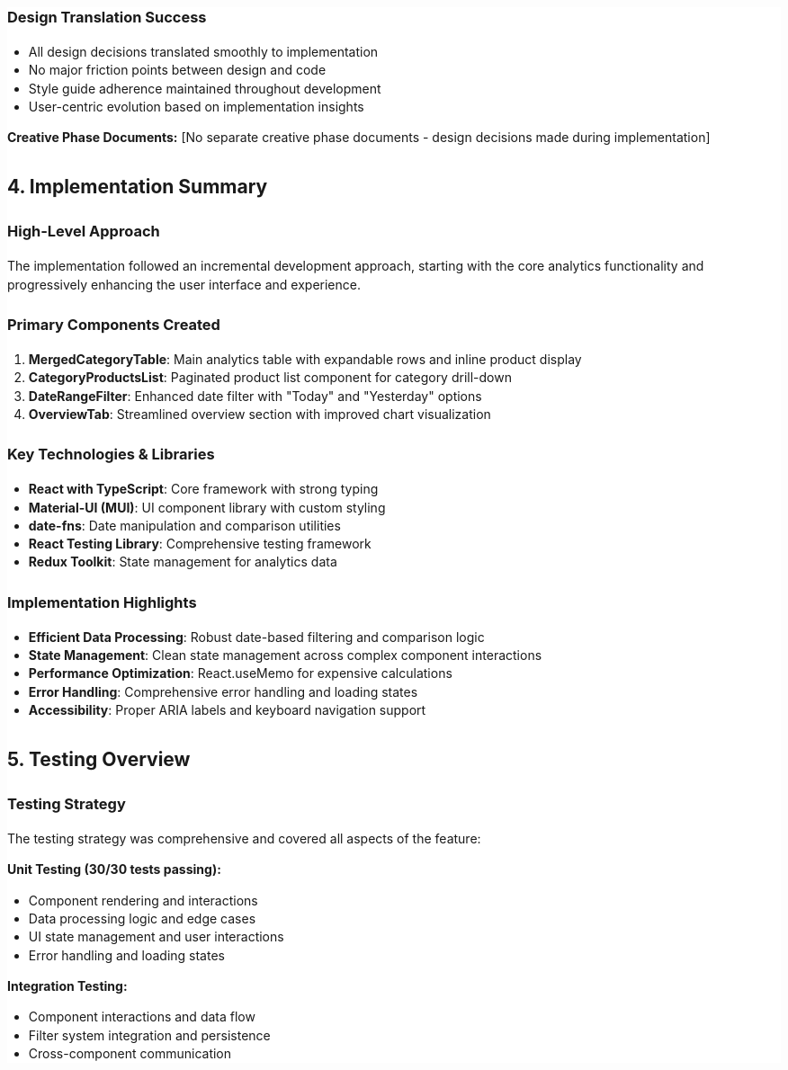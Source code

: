 ### Design Translation Success
- All design decisions translated smoothly to implementation
- No major friction points between design and code
- Style guide adherence maintained throughout development
- User-centric evolution based on implementation insights

**Creative Phase Documents:** [No separate creative phase documents - design decisions made during implementation]

## 4. Implementation Summary

### High-Level Approach
The implementation followed an incremental development approach, starting with the core analytics functionality and progressively enhancing the user interface and experience.

### Primary Components Created
1. **MergedCategoryTable**: Main analytics table with expandable rows and inline product display
2. **CategoryProductsList**: Paginated product list component for category drill-down
3. **DateRangeFilter**: Enhanced date filter with "Today" and "Yesterday" options
4. **OverviewTab**: Streamlined overview section with improved chart visualization

### Key Technologies & Libraries
- **React with TypeScript**: Core framework with strong typing
- **Material-UI (MUI)**: UI component library with custom styling
- **date-fns**: Date manipulation and comparison utilities
- **React Testing Library**: Comprehensive testing framework
- **Redux Toolkit**: State management for analytics data

### Implementation Highlights
- **Efficient Data Processing**: Robust date-based filtering and comparison logic
- **State Management**: Clean state management across complex component interactions
- **Performance Optimization**: React.useMemo for expensive calculations
- **Error Handling**: Comprehensive error handling and loading states
- **Accessibility**: Proper ARIA labels and keyboard navigation support

## 5. Testing Overview

### Testing Strategy
The testing strategy was comprehensive and covered all aspects of the feature:

**Unit Testing (30/30 tests passing):**
- Component rendering and interactions
- Data processing logic and edge cases
- UI state management and user interactions
- Error handling and loading states

**Integration Testing:**
- Component interactions and data flow
- Filter system integration and persistence
- Cross-component communication
